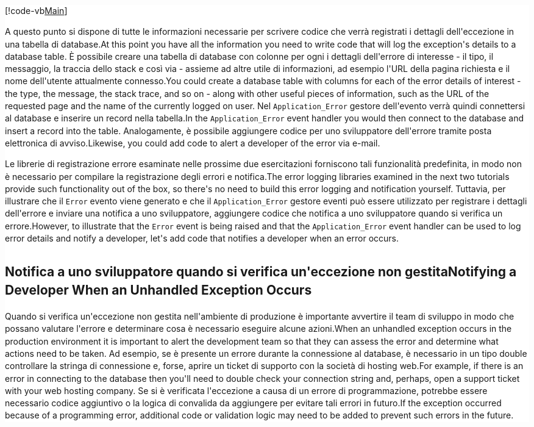 [!code-vb[Main](processing-unhandled-exceptions-vb/samples/sample3.vb)]

<span data-ttu-id="b7587-165">A questo punto si dispone di tutte le informazioni necessarie per scrivere codice che verrà registrati i dettagli dell'eccezione in una tabella di database.</span><span class="sxs-lookup"><span data-stu-id="b7587-165">At this point you have all the information you need to write code that will log the exception's details to a database table.</span></span> <span data-ttu-id="b7587-166">È possibile creare una tabella di database con colonne per ogni i dettagli dell'errore di interesse - il tipo, il messaggio, la traccia dello stack e così via - assieme ad altre utile di informazioni, ad esempio l'URL della pagina richiesta e il nome dell'utente attualmente connesso.</span><span class="sxs-lookup"><span data-stu-id="b7587-166">You could create a database table with columns for each of the error details of interest - the type, the message, the stack trace, and so on - along with other useful pieces of information, such as the URL of the requested page and the name of the currently logged on user.</span></span> <span data-ttu-id="b7587-167">Nel `Application_Error` gestore dell'evento verrà quindi connettersi al database e inserire un record nella tabella.</span><span class="sxs-lookup"><span data-stu-id="b7587-167">In the `Application_Error` event handler you would then connect to the database and insert a record into the table.</span></span> <span data-ttu-id="b7587-168">Analogamente, è possibile aggiungere codice per uno sviluppatore dell'errore tramite posta elettronica di avviso.</span><span class="sxs-lookup"><span data-stu-id="b7587-168">Likewise, you could add code to alert a developer of the error via e-mail.</span></span>

<span data-ttu-id="b7587-169">Le librerie di registrazione errore esaminate nelle prossime due esercitazioni forniscono tali funzionalità predefinita, in modo non è necessario per compilare la registrazione degli errori e notifica.</span><span class="sxs-lookup"><span data-stu-id="b7587-169">The error logging libraries examined in the next two tutorials provide such functionality out of the box, so there's no need to build this error logging and notification yourself.</span></span> <span data-ttu-id="b7587-170">Tuttavia, per illustrare che il `Error` evento viene generato e che il `Application_Error` gestore eventi può essere utilizzato per registrare i dettagli dell'errore e inviare una notifica a uno sviluppatore, aggiungere codice che notifica a uno sviluppatore quando si verifica un errore.</span><span class="sxs-lookup"><span data-stu-id="b7587-170">However, to illustrate that the `Error` event is being raised and that the `Application_Error` event handler can be used to log error details and notify a developer, let's add code that notifies a developer when an error occurs.</span></span>

## <a name="notifying-a-developer-when-an-unhandled-exception-occurs"></a><span data-ttu-id="b7587-171">Notifica a uno sviluppatore quando si verifica un'eccezione non gestita</span><span class="sxs-lookup"><span data-stu-id="b7587-171">Notifying a Developer When an Unhandled Exception Occurs</span></span>

<span data-ttu-id="b7587-172">Quando si verifica un'eccezione non gestita nell'ambiente di produzione è importante avvertire il team di sviluppo in modo che possano valutare l'errore e determinare cosa è necessario eseguire alcune azioni.</span><span class="sxs-lookup"><span data-stu-id="b7587-172">When an unhandled exception occurs in the production environment it is important to alert the development team so that they can assess the error and determine what actions need to be taken.</span></span> <span data-ttu-id="b7587-173">Ad esempio, se è presente un errore durante la connessione al database, è necessario in un tipo double controllare la stringa di connessione e, forse, aprire un ticket di supporto con la società di hosting web.</span><span class="sxs-lookup"><span data-stu-id="b7587-173">For example, if there is an error in connecting to the database then you'll need to double check your connection string and, perhaps, open a support ticket with your web hosting company.</span></span> <span data-ttu-id="b7587-174">Se si è verificata l'eccezione a causa di un errore di programmazione, potrebbe essere necessario codice aggiuntivo o la logica di convalida da aggiungere per evitare tali errori in futuro.</span><span class="sxs-lookup"><span data-stu-id="b7587-174">If the exception occurred because of a programming error, additional code or validation logic may need to be added to prevent such errors in the future.</span></span>
